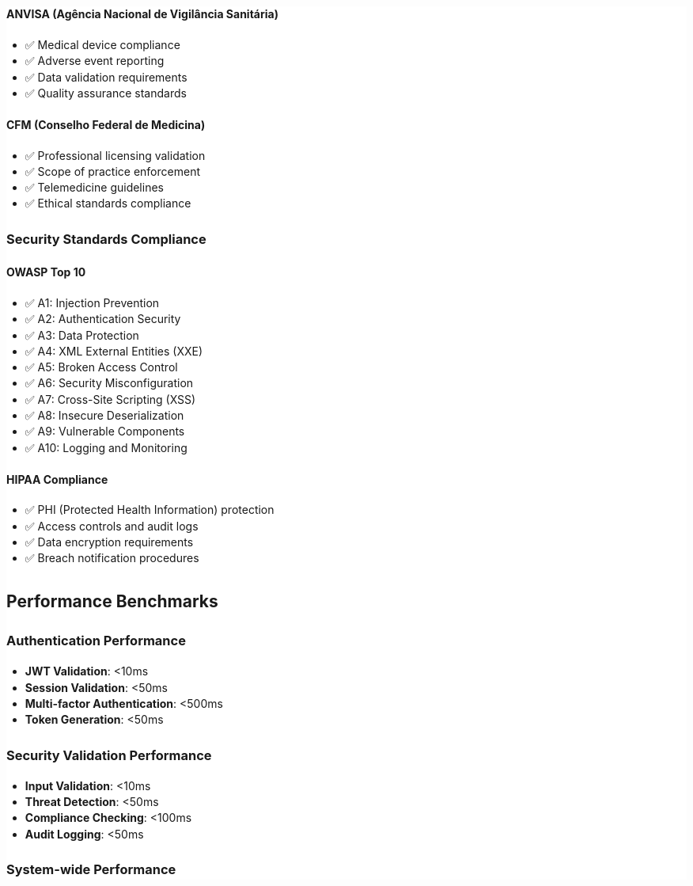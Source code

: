 #### ANVISA (Agência Nacional de Vigilância Sanitária)

- ✅ Medical device compliance
- ✅ Adverse event reporting
- ✅ Data validation requirements
- ✅ Quality assurance standards

#### CFM (Conselho Federal de Medicina)

- ✅ Professional licensing validation
- ✅ Scope of practice enforcement
- ✅ Telemedicine guidelines
- ✅ Ethical standards compliance

### Security Standards Compliance

#### OWASP Top 10

- ✅ A1: Injection Prevention
- ✅ A2: Authentication Security
- ✅ A3: Data Protection
- ✅ A4: XML External Entities (XXE)
- ✅ A5: Broken Access Control
- ✅ A6: Security Misconfiguration
- ✅ A7: Cross-Site Scripting (XSS)
- ✅ A8: Insecure Deserialization
- ✅ A9: Vulnerable Components
- ✅ A10: Logging and Monitoring

#### HIPAA Compliance

- ✅ PHI (Protected Health Information) protection
- ✅ Access controls and audit logs
- ✅ Data encryption requirements
- ✅ Breach notification procedures

## Performance Benchmarks

### Authentication Performance

- **JWT Validation**: <10ms
- **Session Validation**: <50ms
- **Multi-factor Authentication**: <500ms
- **Token Generation**: <50ms

### Security Validation Performance

- **Input Validation**: <10ms
- **Threat Detection**: <50ms
- **Compliance Checking**: <100ms
- **Audit Logging**: <50ms

### System-wide Performance
